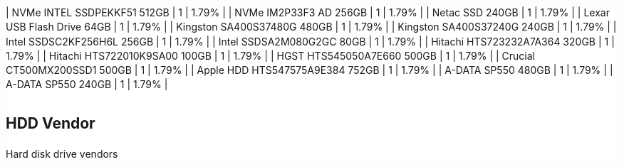 | NVMe INTEL SSDPEKKF51 512GB       | 1         | 1.79%   |
| NVMe IM2P33F3 AD 256GB            | 1         | 1.79%   |
| Netac SSD 240GB                   | 1         | 1.79%   |
| Lexar USB Flash Drive 64GB        | 1         | 1.79%   |
| Kingston SA400S37480G 480GB       | 1         | 1.79%   |
| Kingston SA400S37240G 240GB       | 1         | 1.79%   |
| Intel SSDSC2KF256H6L 256GB        | 1         | 1.79%   |
| Intel SSDSA2M080G2GC 80GB         | 1         | 1.79%   |
| Hitachi HTS723232A7A364 320GB     | 1         | 1.79%   |
| Hitachi HTS722010K9SA00 100GB     | 1         | 1.79%   |
| HGST HTS545050A7E660 500GB        | 1         | 1.79%   |
| Crucial CT500MX200SSD1 500GB      | 1         | 1.79%   |
| Apple HDD HTS547575A9E384 752GB   | 1         | 1.79%   |
| A-DATA SP550 480GB                | 1         | 1.79%   |
| A-DATA SP550 240GB                | 1         | 1.79%   |

HDD Vendor
----------

Hard disk drive vendors
